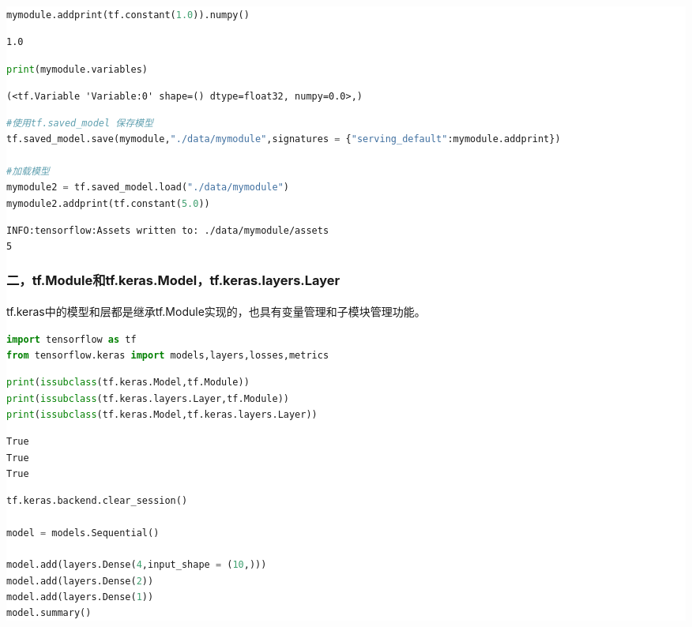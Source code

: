 ```python
mymodule.addprint(tf.constant(1.0)).numpy()
```

```
1.0
```

```python
print(mymodule.variables)
```

```
(<tf.Variable 'Variable:0' shape=() dtype=float32, numpy=0.0>,)
```

```python
#使用tf.saved_model 保存模型
tf.saved_model.save(mymodule,"./data/mymodule",signatures = {"serving_default":mymodule.addprint})

#加载模型
mymodule2 = tf.saved_model.load("./data/mymodule")
mymodule2.addprint(tf.constant(5.0))
```

```
INFO:tensorflow:Assets written to: ./data/mymodule/assets
5
```

```python

```

### 二，tf.Module和tf.keras.Model，tf.keras.layers.Layer


tf.keras中的模型和层都是继承tf.Module实现的，也具有变量管理和子模块管理功能。

```python
import tensorflow as tf
from tensorflow.keras import models,layers,losses,metrics
```

```python
print(issubclass(tf.keras.Model,tf.Module))
print(issubclass(tf.keras.layers.Layer,tf.Module))
print(issubclass(tf.keras.Model,tf.keras.layers.Layer))
```

```
True
True
True
```

```python
tf.keras.backend.clear_session() 

model = models.Sequential()

model.add(layers.Dense(4,input_shape = (10,)))
model.add(layers.Dense(2))
model.add(layers.Dense(1))
model.summary()
```
